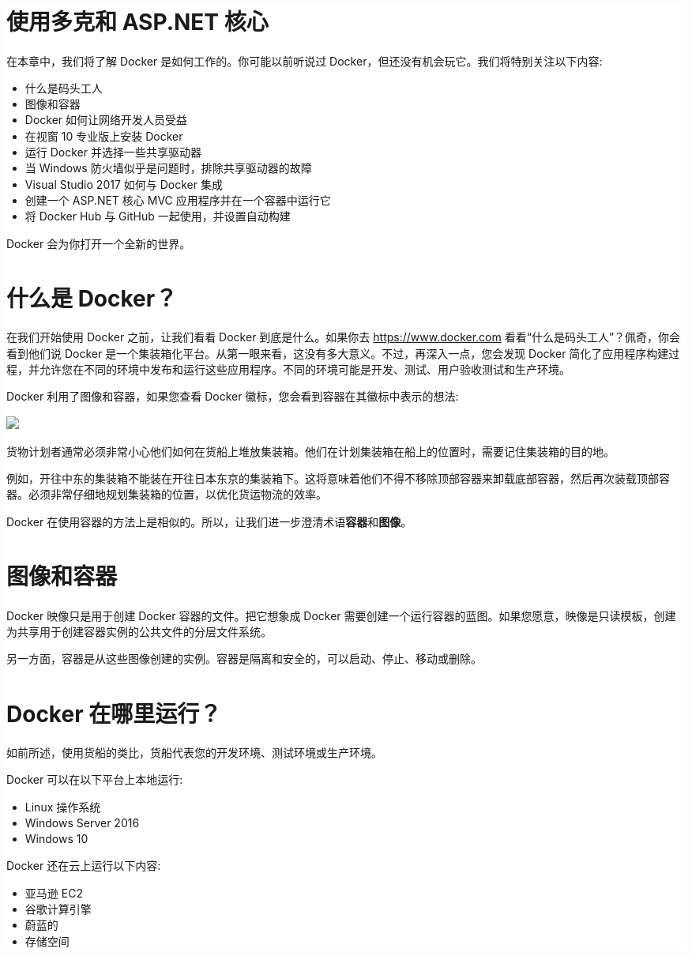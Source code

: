 # 使用多克和 ASP.NET 核心

在本章中，我们将了解 Docker 是如何工作的。你可能以前听说过 Docker，但还没有机会玩它。我们将特别关注以下内容:

*   什么是码头工人
*   图像和容器
*   Docker 如何让网络开发人员受益
*   在视窗 10 专业版上安装 Docker
*   运行 Docker 并选择一些共享驱动器
*   当 Windows 防火墙似乎是问题时，排除共享驱动器的故障
*   Visual Studio 2017 如何与 Docker 集成
*   创建一个 ASP.NET 核心 MVC 应用程序并在一个容器中运行它
*   将 Docker Hub 与 GitHub 一起使用，并设置自动构建

Docker 会为你打开一个全新的世界。

# 什么是 Docker？

在我们开始使用 Docker 之前，让我们看看 Docker 到底是什么。如果你去 https://www.docker.com 看看“什么是码头工人”？佩奇，你会看到他们说 Docker 是一个集装箱化平台。从第一眼来看，这没有多大意义。不过，再深入一点，您会发现 Docker 简化了应用程序构建过程，并允许您在不同的环境中发布和运行这些应用程序。不同的环境可能是开发、测试、用户验收测试和生产环境。

Docker 利用了图像和容器，如果您查看 Docker 徽标，您会看到容器在其徽标中表示的想法:

![](assets/489db9e4-fde8-4041-8de7-8d9e548cb856.png)

货物计划者通常必须非常小心他们如何在货船上堆放集装箱。他们在计划集装箱在船上的位置时，需要记住集装箱的目的地。

例如，开往中东的集装箱不能装在开往日本东京的集装箱下。这将意味着他们不得不移除顶部容器来卸载底部容器，然后再次装载顶部容器。必须非常仔细地规划集装箱的位置，以优化货运物流的效率。

Docker 在使用容器的方法上是相似的。所以，让我们进一步澄清术语**容器**和**图像**。

# 图像和容器

Docker 映像只是用于创建 Docker 容器的文件。把它想象成 Docker 需要创建一个运行容器的蓝图。如果您愿意，映像是只读模板，创建为共享用于创建容器实例的公共文件的分层文件系统。

另一方面，容器是从这些图像创建的实例。容器是隔离和安全的，可以启动、停止、移动或删除。

# Docker 在哪里运行？

如前所述，使用货船的类比，货船代表您的开发环境、测试环境或生产环境。

Docker 可以在以下平台上本地运行:

*   Linux 操作系统
*   Windows Server 2016
*   Windows 10

Docker 还在云上运行以下内容:

*   亚马逊 EC2
*   谷歌计算引擎
*   蔚蓝的
*   存储空间

